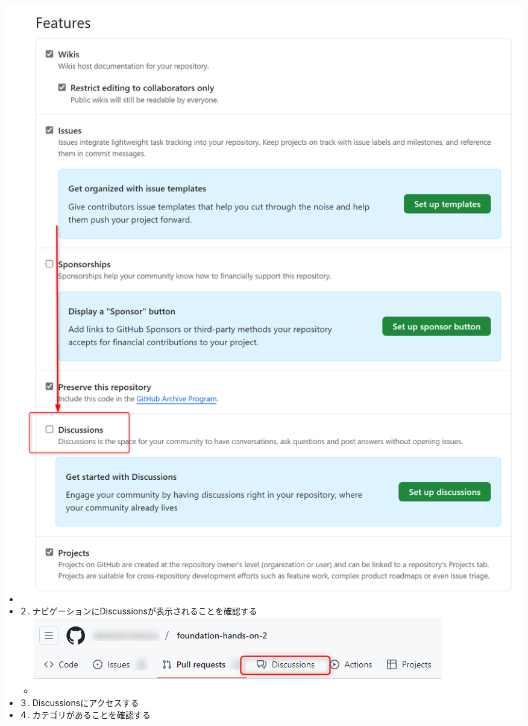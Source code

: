   - ![Discussions](../image/image3-21.png)
- ２. ナビゲーションにDiscussionsが表示されることを確認する
  - ![Discussions on navigation](../image/image3-21-a.png)
- ３. Discussionsにアクセスする
- ４. カテゴリがあることを確認する
